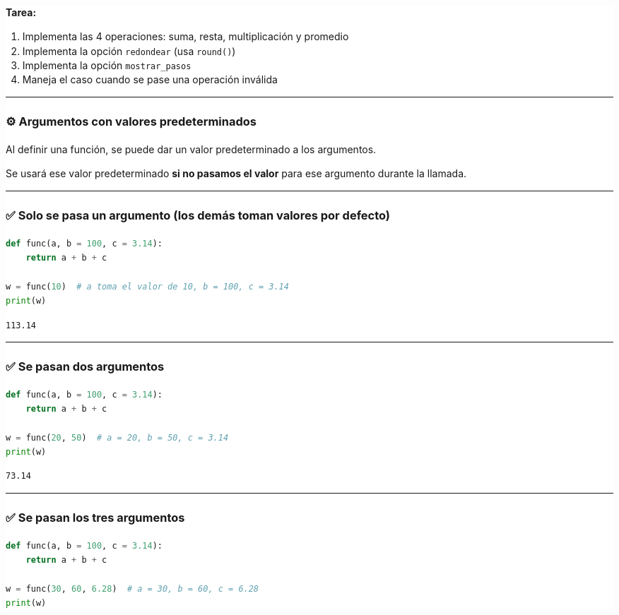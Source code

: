 **Tarea:**

1. Implementa las 4 operaciones: suma, resta, multiplicación y promedio
2. Implementa la opción `redondear` (usa `round()`)
3. Implementa la opción `mostrar_pasos`
4. Maneja el caso cuando se pase una operación inválida

---

### ⚙️ Argumentos con valores predeterminados

Al definir una función, se puede dar un valor predeterminado a los argumentos.

Se usará ese valor predeterminado **si no pasamos el valor** para ese argumento durante la llamada.

---

### ✅ Solo se pasa un argumento (los demás toman valores por defecto)

```python
def func(a, b = 100, c = 3.14):
    return a + b + c

w = func(10)  # a toma el valor de 10, b = 100, c = 3.14
print(w)
```

```
113.14
```

---

### ✅ Se pasan dos argumentos

```python
def func(a, b = 100, c = 3.14):
    return a + b + c

w = func(20, 50)  # a = 20, b = 50, c = 3.14
print(w)
```

```
73.14
```

---

### ✅ Se pasan los tres argumentos

```python
def func(a, b = 100, c = 3.14):
    return a + b + c

w = func(30, 60, 6.28)  # a = 30, b = 60, c = 6.28
print(w)
```
